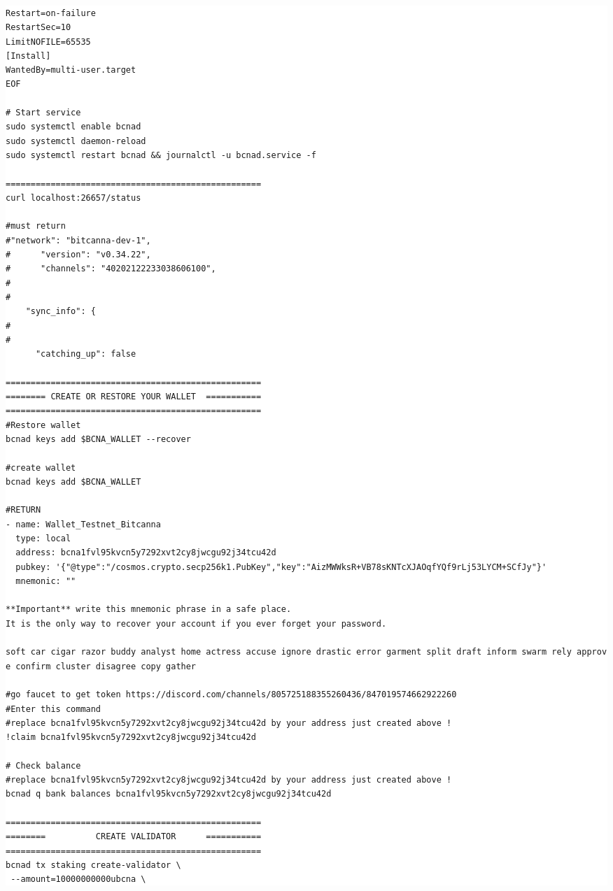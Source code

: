```
Restart=on-failure
RestartSec=10
LimitNOFILE=65535
[Install]
WantedBy=multi-user.target
EOF

# Start service
sudo systemctl enable bcnad
sudo systemctl daemon-reload
sudo systemctl restart bcnad && journalctl -u bcnad.service -f

===================================================
curl localhost:26657/status

#must return
#"network": "bitcanna-dev-1",
#      "version": "v0.34.22",
#      "channels": "40202122233038606100",
#
#
    "sync_info": {
#
#
      "catching_up": false

===================================================
======== CREATE OR RESTORE YOUR WALLET  ===========
===================================================
#Restore wallet
bcnad keys add $BCNA_WALLET --recover

#create wallet
bcnad keys add $BCNA_WALLET

#RETURN
- name: Wallet_Testnet_Bitcanna
  type: local
  address: bcna1fvl95kvcn5y7292xvt2cy8jwcgu92j34tcu42d
  pubkey: '{"@type":"/cosmos.crypto.secp256k1.PubKey","key":"AizMWWksR+VB78sKNTcXJAOqfYQf9rLj53LYCM+SCfJy"}'
  mnemonic: ""

**Important** write this mnemonic phrase in a safe place.
It is the only way to recover your account if you ever forget your password.

soft car cigar razor buddy analyst home actress accuse ignore drastic error garment split draft inform swarm rely approve confirm cluster disagree copy gather

#go faucet to get token https://discord.com/channels/805725188355260436/847019574662922260
#Enter this command
#replace bcna1fvl95kvcn5y7292xvt2cy8jwcgu92j34tcu42d by your address just created above !
!claim bcna1fvl95kvcn5y7292xvt2cy8jwcgu92j34tcu42d

# Check balance
#replace bcna1fvl95kvcn5y7292xvt2cy8jwcgu92j34tcu42d by your address just created above !
bcnad q bank balances bcna1fvl95kvcn5y7292xvt2cy8jwcgu92j34tcu42d

===================================================
========          CREATE VALIDATOR      ===========
===================================================
bcnad tx staking create-validator \
 --amount=10000000000ubcna \
```